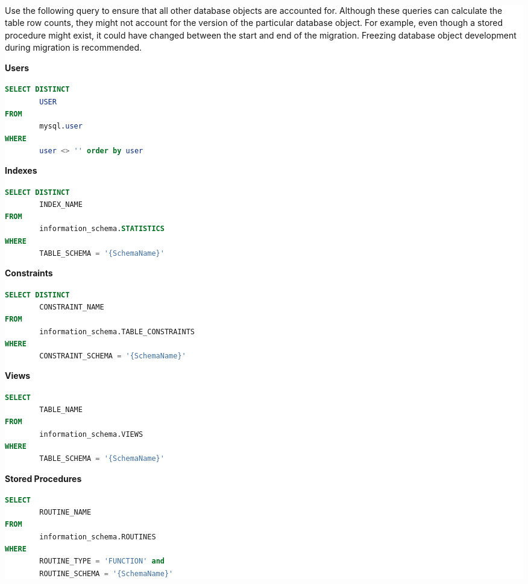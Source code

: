 Use the following query to ensure that all other database objects are accounted for. Although these queries can calculate the table row counts, they might not account for the version of the particular database object. For example, even though a stored procedure might exist, it could have changed between the start and end of the migration. Freezing database object development during migration is recommended.

**Users**

```sql
SELECT DISTINCT
        USER
FROM
        mysql.user
WHERE
        user <> '' order by user
```

**Indexes**

```sql
SELECT DISTINCT
        INDEX_NAME
FROM
        information_schema.STATISTICS
WHERE
        TABLE_SCHEMA = '{SchemaName}'
```

**Constraints**

```sql
SELECT DISTINCT
        CONSTRAINT_NAME
FROM
        information_schema.TABLE_CONSTRAINTS
WHERE
        CONSTRAINT_SCHEMA = '{SchemaName}'
```

**Views**

```sql
SELECT
        TABLE_NAME
FROM
        information_schema.VIEWS
WHERE
        TABLE_SCHEMA = '{SchemaName}'
```

**Stored Procedures**

```sql
SELECT
        ROUTINE_NAME
FROM
        information_schema.ROUTINES
WHERE
        ROUTINE_TYPE = 'FUNCTION' and
        ROUTINE_SCHEMA = '{SchemaName}'
```
